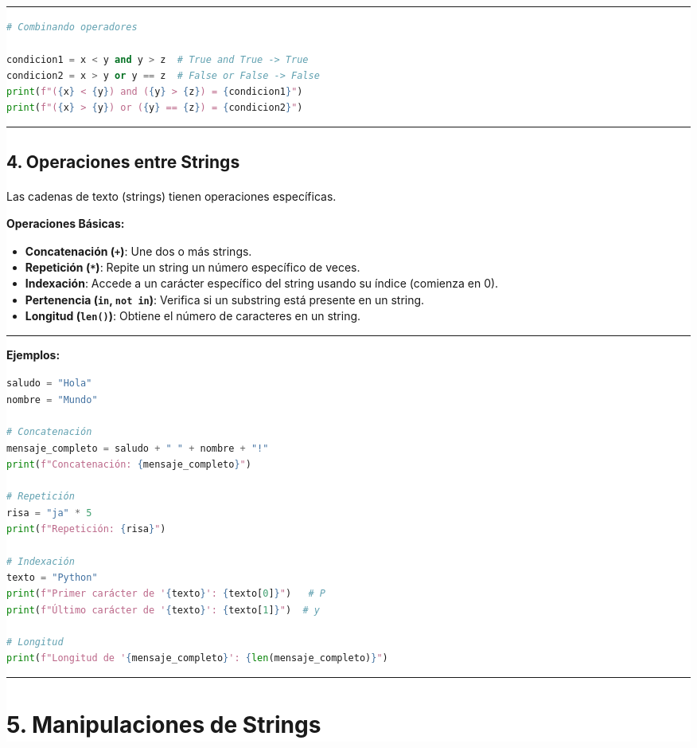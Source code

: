 
---


```python
# Combinando operadores

condicion1 = x < y and y > z  # True and True -> True
condicion2 = x > y or y == z  # False or False -> False
print(f"({x} < {y}) and ({y} > {z}) = {condicion1}")
print(f"({x} > {y}) or ({y} == {z}) = {condicion2}")
```

---

## 4\. Operaciones entre Strings

Las cadenas de texto (strings) tienen operaciones específicas.

**Operaciones Básicas:**

  * **Concatenación (`+`)**: Une dos o más strings.
  * **Repetición (`*`)**: Repite un string un número específico de veces.
  * **Indexación**: Accede a un carácter específico del string usando su índice (comienza en 0).
  * **Pertenencia (`in`, `not in`)**: Verifica si un substring está presente en un string.
  * **Longitud (`len()`)**: Obtiene el número de caracteres en un string.


---


**Ejemplos:**

```python
saludo = "Hola"
nombre = "Mundo"

# Concatenación
mensaje_completo = saludo + " " + nombre + "!"
print(f"Concatenación: {mensaje_completo}")

# Repetición
risa = "ja" * 5
print(f"Repetición: {risa}")

# Indexación
texto = "Python"
print(f"Primer carácter de '{texto}': {texto[0]}")   # P
print(f"Último carácter de '{texto}': {texto[1]}")  # y

# Longitud
print(f"Longitud de '{mensaje_completo}': {len(mensaje_completo)}")
```

---

# 5. Manipulaciones de Strings
